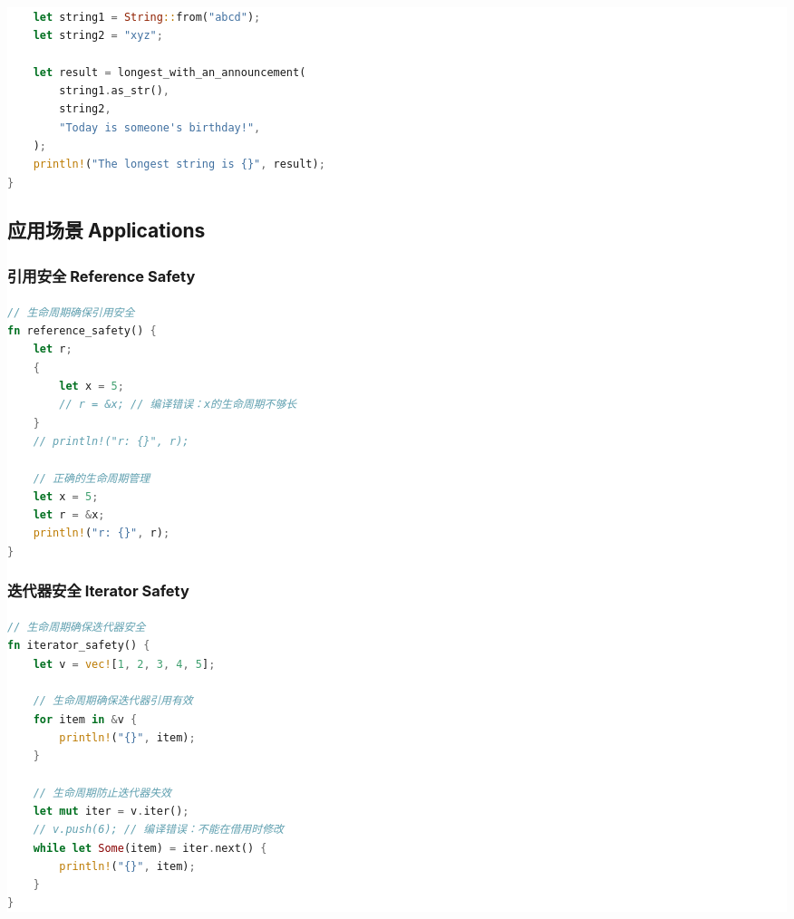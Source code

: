 ```rust
    let string1 = String::from("abcd");
    let string2 = "xyz";
    
    let result = longest_with_an_announcement(
        string1.as_str(),
        string2,
        "Today is someone's birthday!",
    );
    println!("The longest string is {}", result);
}
```

## 应用场景 Applications

### 引用安全 Reference Safety

```rust
// 生命周期确保引用安全
fn reference_safety() {
    let r;
    {
        let x = 5;
        // r = &x; // 编译错误：x的生命周期不够长
    }
    // println!("r: {}", r);
    
    // 正确的生命周期管理
    let x = 5;
    let r = &x;
    println!("r: {}", r);
}
```

### 迭代器安全 Iterator Safety

```rust
// 生命周期确保迭代器安全
fn iterator_safety() {
    let v = vec![1, 2, 3, 4, 5];
    
    // 生命周期确保迭代器引用有效
    for item in &v {
        println!("{}", item);
    }
    
    // 生命周期防止迭代器失效
    let mut iter = v.iter();
    // v.push(6); // 编译错误：不能在借用时修改
    while let Some(item) = iter.next() {
        println!("{}", item);
    }
}
```

